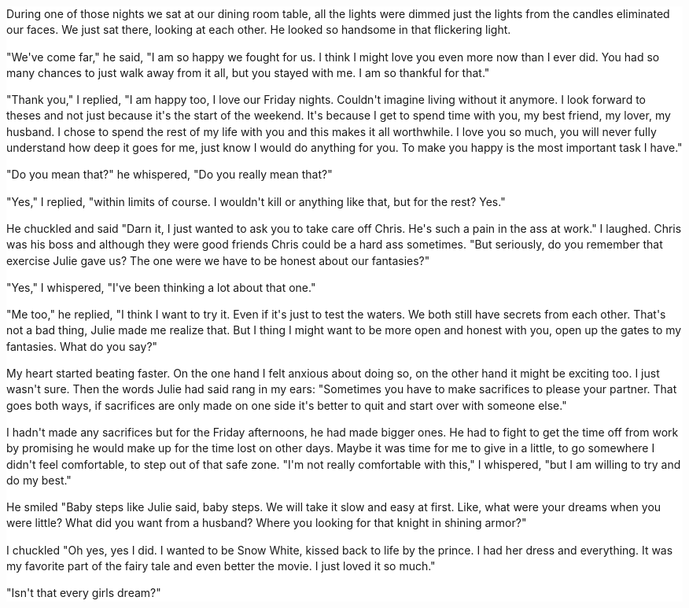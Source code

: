 During one of those nights we sat at our dining room table, all the lights were
dimmed just the lights from the candles eliminated our faces. We just sat
there, looking at each other. He looked so handsome in that flickering light.

"We've come far," he said, "I am so happy we fought for us. I think I might
love you even more now than I ever did. You had so many chances to just walk
away from it all, but you stayed with me. I am so thankful for that."

"Thank you," I replied, "I am happy too, I love our Friday nights. Couldn't
imagine living without it anymore. I look forward to theses and not just
because it's the start of the weekend. It's because I get to spend time with
you, my best friend, my lover, my husband. I chose to spend the rest of my life
with you and this makes it all worthwhile. I love you so much, you will never
fully understand how deep it goes for me, just know I would do anything for
you. To make you happy is the most important task I have."

"Do you mean that?" he whispered, "Do you really mean that?"

"Yes," I replied, "within limits of course. I wouldn't kill or anything like
that, but for the rest? Yes."

He chuckled and said "Darn it, I just wanted to ask you to take care off Chris.
He's such a pain in the ass at work." I laughed. Chris was his boss and
although they were good friends Chris could be a hard ass sometimes. "But
seriously, do you remember that exercise Julie gave us? The one were we have to
be honest about our fantasies?"

"Yes," I whispered, "I've been thinking a lot about that one."

"Me too," he replied, "I think I want to try it. Even if it's just to test the
waters. We both still have secrets from each other. That's not a bad thing,
Julie made me realize that. But I thing I might want to be more open and honest
with you, open up the gates to my fantasies. What do you say?"

My heart started beating faster. On the one hand I felt anxious about doing so,
on the other hand it might be exciting too. I just wasn't sure. Then the words
Julie had said rang in my ears: "Sometimes you have to make sacrifices to
please your partner. That goes both ways, if sacrifices are only made on one
side it's better to quit and start over with someone else."

I hadn't made any sacrifices but for the Friday afternoons, he had made bigger
ones. He had to fight to get the time off from work by promising he would make
up for the time lost on other days. Maybe it was time for me to give in a
little, to go somewhere I didn't feel comfortable, to step out of that safe
zone. "I'm not really comfortable with this," I whispered, "but I am willing to
try and do my best."

He smiled "Baby steps like Julie said, baby steps. We will take it slow and
easy at first. Like, what were your dreams when you were little? What did you
want from a husband? Where you looking for that knight in shining armor?"

I chuckled "Oh yes, yes I did. I wanted to be Snow White, kissed back to life
by the prince. I had her dress and everything. It was my favorite part of the
fairy tale and even better the movie. I just loved it so much."

"Isn't that every girls dream?"
